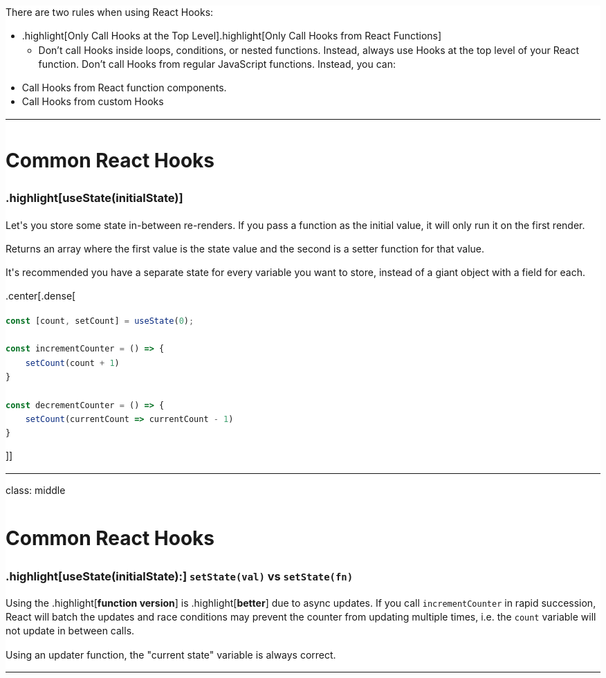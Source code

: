 There are two rules when using React Hooks:

- .highlight[Only Call Hooks at the Top Level].highlight[Only Call Hooks from React Functions]
    - Don’t call Hooks inside loops, conditions, or nested functions. Instead, always use Hooks at the top level of your React function.
Don’t call Hooks from regular JavaScript functions. Instead, you can:
 * Call Hooks from React function components.
 * Call Hooks from custom Hooks

---

# Common React Hooks
### .highlight[useState(initialState)]
Let's you store some state in-between re-renders. If you pass a function as the initial value, it will only run it on the first render.

Returns an array where the first value is the state value and the second is a setter function for that value.

It's recommended you have a separate state for every variable you want to store, instead of a giant object with a field for each.

.center[.dense[

```javascript
const [count, setCount] = useState(0);

const incrementCounter = () => {
    setCount(count + 1)
}

const decrementCounter = () => {
    setCount(currentCount => currentCount - 1)
}
```
]]

---

class: middle

# Common React Hooks
### .highlight[useState(initialState):] `setState(val)` vs `setState(fn)` 
Using the .highlight[**function version**] is .highlight[**better**] due to async updates. If you call `incrementCounter` in rapid succession, React will batch the updates and race conditions may prevent the counter from updating multiple times, i.e. the `count` variable will not update in between calls.

Using an updater function, the "current state" variable is always correct.

---
